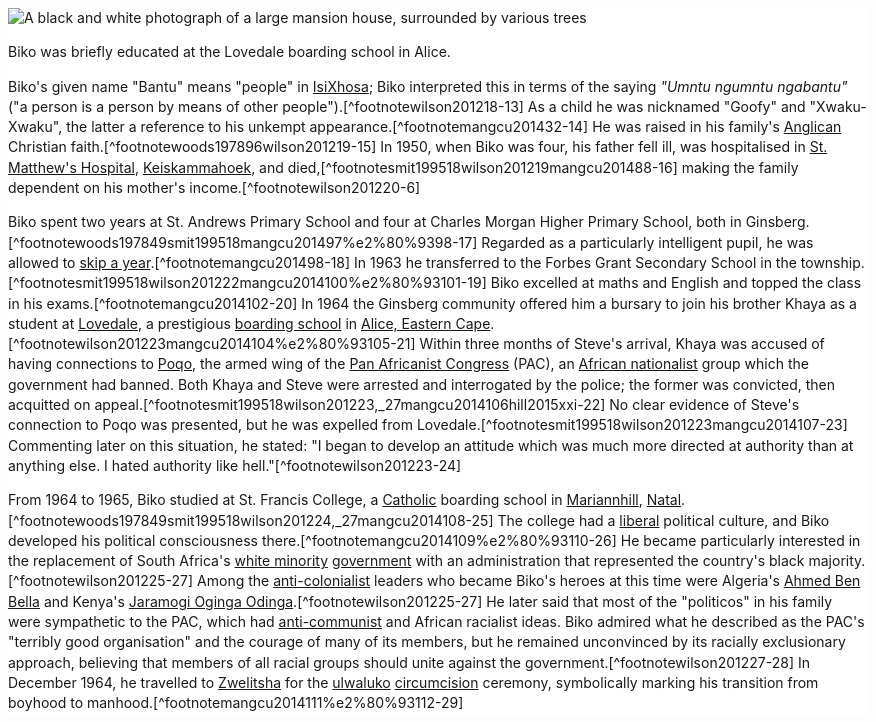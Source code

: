 ![A black and white photograph of a large mansion house, surrounded by various trees](https://upload.wikimedia.org/wikipedia/commons/thumb/9/95/The_National_Archives_UK_-_CO_1069-214-41-Derivative-01.jpg/220px-The_National_Archives_UK_-_CO_1069-214-41-Derivative-01.jpg)

Biko was briefly educated at the Lovedale boarding school in Alice.

Biko's given name "Bantu" means "people" in [IsiXhosa](https://en.m.wikipedia.org/wiki/Xhosa_language "Xhosa language"); Biko interpreted this in terms of the saying *"Umntu ngumntu ngabantu"* ("a person is a person by means of other people").[^footnotewilson201218-13] As a child he was nicknamed "Goofy" and "Xwaku-Xwaku", the latter a reference to his unkempt appearance.[^footnotemangcu201432-14] He was raised in his family's [Anglican](https://en.m.wikipedia.org/wiki/Anglican_Church_of_Southern_Africa "Anglican Church of Southern Africa") Christian faith.[^footnotewoods197896wilson201219-15] In 1950, when Biko was four, his father fell ill, was hospitalised in [St. Matthew's Hospital](https://en.m.wikipedia.org/w/index.php?title=St._Matthew%27s_Hospital&action=edit&redlink=1 "St. Matthew's Hospital (page does not exist)"), [Keiskammahoek](https://en.m.wikipedia.org/wiki/Keiskammahoek "Keiskammahoek"), and died,[^footnotesmit199518wilson201219mangcu201488-16] making the family dependent on his mother's income.[^footnotewilson201220-6]

Biko spent two years at St. Andrews Primary School and four at Charles Morgan Higher Primary School, both in Ginsberg.[^footnotewoods197849smit199518mangcu201497%e2%80%9398-17] Regarded as a particularly intelligent pupil, he was allowed to [skip a year](https://en.m.wikipedia.org/wiki/Grade_skipping "Grade skipping").[^footnotemangcu201498-18] In 1963 he transferred to the Forbes Grant Secondary School in the township.[^footnotesmit199518wilson201222mangcu2014100%e2%80%93101-19] Biko excelled at maths and English and topped the class in his exams.[^footnotemangcu2014102-20] In 1964 the Ginsberg community offered him a bursary to join his brother Khaya as a student at [Lovedale](https://en.m.wikipedia.org/wiki/Lovedale_\(South_Africa\) "Lovedale (South Africa)"), a prestigious [boarding school](https://en.m.wikipedia.org/wiki/Boarding_school "Boarding school") in [Alice, Eastern Cape](https://en.m.wikipedia.org/wiki/Alice,_Eastern_Cape "Alice, Eastern Cape").[^footnotewilson201223mangcu2014104%e2%80%93105-21] Within three months of Steve's arrival, Khaya was accused of having connections to [Poqo](https://en.m.wikipedia.org/wiki/Poqo "Poqo"), the armed wing of the [Pan Africanist Congress](https://en.m.wikipedia.org/wiki/Pan_Africanist_Congress_of_Azania "Pan Africanist Congress of Azania") (PAC), an [African nationalist](https://en.m.wikipedia.org/wiki/African_nationalism "African nationalism") group which the government had banned. Both Khaya and Steve were arrested and interrogated by the police; the former was convicted, then acquitted on appeal.[^footnotesmit199518wilson201223,_27mangcu2014106hill2015xxi-22] No clear evidence of Steve's connection to Poqo was presented, but he was expelled from Lovedale.[^footnotesmit199518wilson201223mangcu2014107-23] Commenting later on this situation, he stated: "I began to develop an attitude which was much more directed at authority than at anything else. I hated authority like hell."[^footnotewilson201223-24]

From 1964 to 1965, Biko studied at St. Francis College, a [Catholic](https://en.m.wikipedia.org/wiki/Catholic_Church_in_South_Africa "Catholic Church in South Africa") boarding school in [Mariannhill](https://en.m.wikipedia.org/wiki/Mariannhill "Mariannhill"), [Natal](https://en.m.wikipedia.org/wiki/Natal_Province "Natal Province").[^footnotewoods197849smit199518wilson201224,_27mangcu2014108-25] The college had a [liberal](https://en.m.wikipedia.org/wiki/Liberalism "Liberalism") political culture, and Biko developed his political consciousness there.[^footnotemangcu2014109%e2%80%93110-26] He became particularly interested in the replacement of South Africa's [white minority](https://en.m.wikipedia.org/wiki/Dominant_minority "Dominant minority") [government](https://en.m.wikipedia.org/wiki/South_Africa#Republic "South Africa") with an administration that represented the country's black majority.[^footnotewilson201225-27] Among the [anti-colonialist](https://en.m.wikipedia.org/wiki/Anti-colonialism "Anti-colonialism") leaders who became Biko's heroes at this time were Algeria's [Ahmed Ben Bella](https://en.m.wikipedia.org/wiki/Ahmed_Ben_Bella "Ahmed Ben Bella") and Kenya's [Jaramogi Oginga Odinga](https://en.m.wikipedia.org/wiki/Jaramogi_Oginga_Odinga "Jaramogi Oginga Odinga").[^footnotewilson201225-27] He later said that most of the "politicos" in his family were sympathetic to the PAC, which had [anti-communist](https://en.m.wikipedia.org/wiki/Anti-communism "Anti-communism") and African racialist ideas. Biko admired what he described as the PAC's "terribly good organisation" and the courage of many of its members, but he remained unconvinced by its racially exclusionary approach, believing that members of all racial groups should unite against the government.[^footnotewilson201227-28] In December 1964, he travelled to [Zwelitsha](https://en.m.wikipedia.org/wiki/Zwelitsha "Zwelitsha") for the [ulwaluko](https://en.m.wikipedia.org/wiki/Ulwaluko "Ulwaluko") [circumcision](https://en.m.wikipedia.org/wiki/Circumcision "Circumcision") ceremony, symbolically marking his transition from boyhood to manhood.[^footnotemangcu2014111%e2%80%93112-29]
